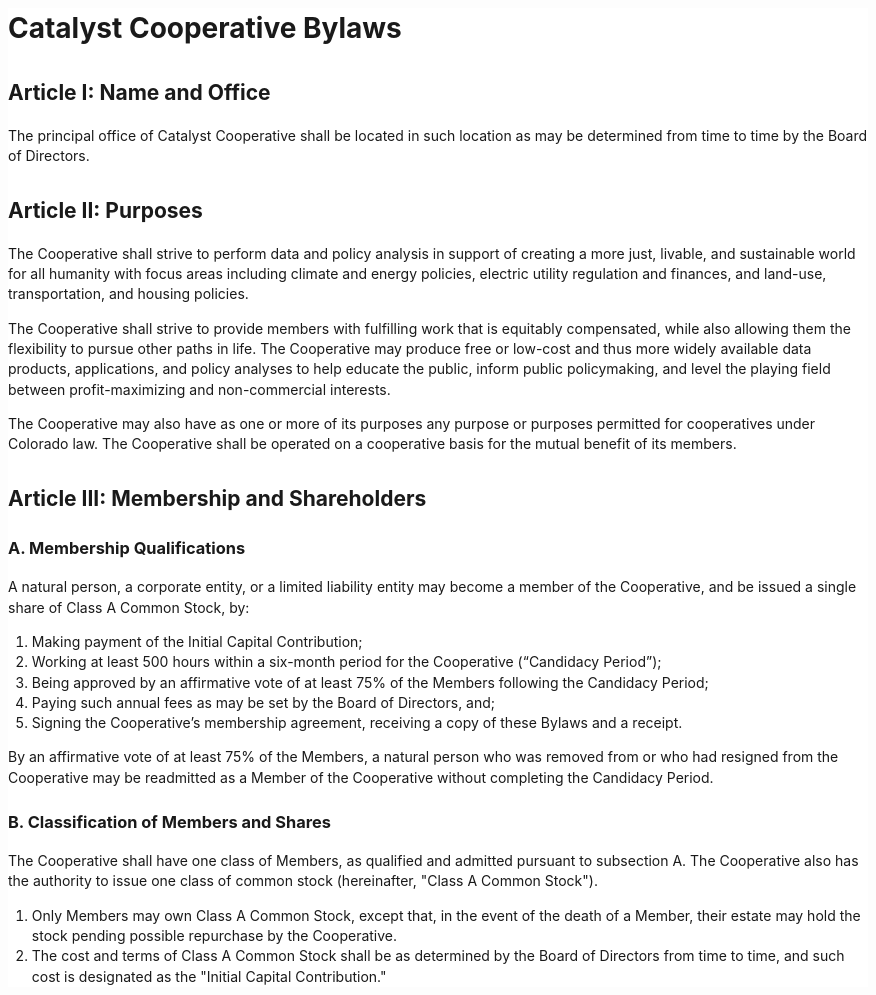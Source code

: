 # Catalyst Cooperative Bylaws

## Article I: Name and Office

The principal office of Catalyst Cooperative shall be located in such location as may be determined from time to time by the Board of Directors.

## Article II: Purposes

The Cooperative shall strive to perform data and policy analysis in support of creating a more just, livable, and sustainable world for all humanity with focus areas including climate and energy policies, electric utility regulation and finances, and land-use, transportation, and housing policies.

The Cooperative shall strive to provide members with fulfilling work that is equitably compensated, while also allowing them the flexibility to pursue other paths in life. The Cooperative may produce free or low-cost and thus more widely available data products, applications, and policy analyses to help educate the public, inform public policymaking, and level the playing field between profit-maximizing and non-commercial interests.

The Cooperative may also have as one or more of its purposes any purpose or purposes permitted for cooperatives under Colorado law. The Cooperative shall be operated on a cooperative basis for the mutual benefit of its members.

## Article III: Membership and Shareholders

### A. Membership Qualifications

A natural person, a corporate entity, or a limited liability entity may become a member of the Cooperative, and be issued a single share of Class A Common Stock, by:

1. Making payment of the Initial Capital Contribution;
1. Working at least 500 hours within a six-month period for the Cooperative (“Candidacy Period”);
1. Being approved by an affirmative vote of at least 75% of the Members following the Candidacy Period;
1. Paying such annual fees as may be set by the Board of Directors, and;
1. Signing the Cooperative’s membership agreement, receiving a copy of these Bylaws and a receipt.

By an affirmative vote of at least 75% of the Members, a natural person who was removed from or who had resigned from the Cooperative may be readmitted as a Member of the Cooperative without completing the Candidacy Period.

### B. Classification of Members and Shares

The Cooperative shall have one class of Members, as qualified and admitted pursuant to subsection A. The Cooperative also has the authority to issue one class of common stock (hereinafter, "Class A Common Stock").

1. Only Members may own Class A Common Stock, except that, in the event of the death of a Member, their estate may hold the stock pending possible repurchase by the Cooperative.
1. The cost and terms of Class A Common Stock shall be as determined by the Board of Directors from time to time, and such cost is designated as the "Initial Capital Contribution."

